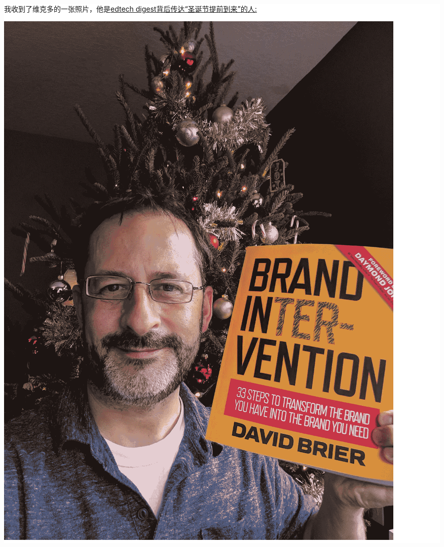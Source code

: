 我收到了维克多的一张照片，他是[edtech digest背后传达“圣诞节提前到来”的人:](https://edtechdigest.com/)

![](img/763e624d5e8c81db47bb212e9dd77422.png)
